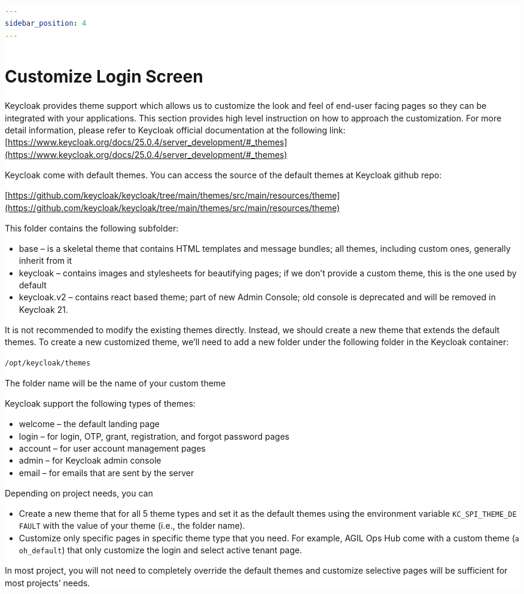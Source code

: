 ```yaml
---
sidebar_position: 4
---
```


#	Customize Login Screen

Keycloak provides theme support which allows us to customize the look and feel of end-user facing pages so they can be integrated with your applications.
This section provides high level instruction on how to approach the customization. For more detail information, please refer to Keycloak official documentation at the following link:
[https://www.keycloak.org/docs/25.0.4/server_development/#_themes](https://www.keycloak.org/docs/25.0.4/server_development/#_themes)


Keycloak come with default themes. You can access the source of the default themes at Keycloak github repo:

[https://github.com/keycloak/keycloak/tree/main/themes/src/main/resources/theme](https://github.com/keycloak/keycloak/tree/main/themes/src/main/resources/theme)

This folder contains the following subfolder:

* base – is a skeletal theme that contains HTML templates and message bundles; all themes, including custom ones, generally inherit from it
* keycloak – contains images and stylesheets for beautifying pages; if we don’t provide a custom theme, this is the one used by default
* keycloak.v2 – contains react based theme; part of new Admin Console; old console is deprecated and will be removed in Keycloak 21.

It is not recommended to modify the existing themes directly. Instead, we should create a new theme that extends the default themes.
To create a new customized theme, we’ll need to add a new folder under the following folder in the Keycloak container:
```bash
/opt/keycloak/themes
```

The folder name will be the name of your custom theme

Keycloak support the following types of themes:
*	welcome – the default landing page
*	login – for login, OTP, grant, registration, and forgot password pages
*	account – for user account management pages
*	admin – for Keycloak admin console
*	email – for emails that are sent by the server

Depending on project needs, you can
*	Create a new theme that for all 5 theme types and set it as the default themes using the environment variable `KC_SPI_THEME_DEFAULT` with the value of your theme (i.e., the folder name). 
*	Customize only specific pages in specific theme type that you need. For example, AGIL Ops Hub come with a custom theme (`aoh_default`) that only customize the login and select active tenant page.  

In most project, you will not need to completely override the default themes and customize selective pages will be sufficient for most projects’ needs.
